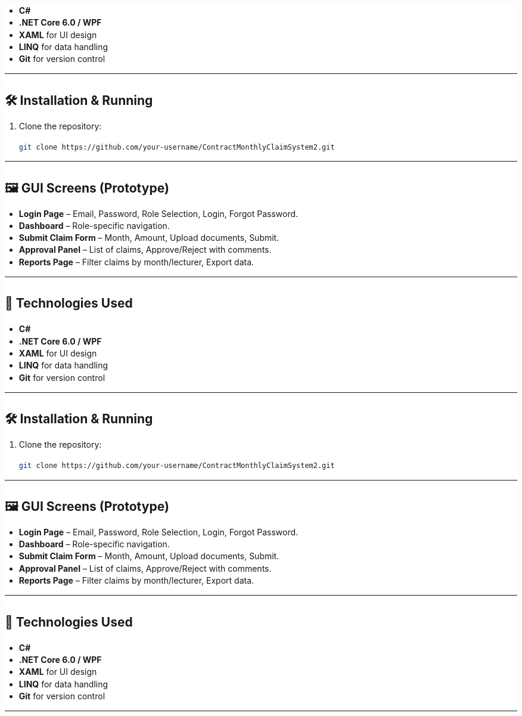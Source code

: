 - **C#**
- **.NET Core 6.0 / WPF**
- **XAML** for UI design
- **LINQ** for data handling
- **Git** for version control

---

## 🛠️ Installation & Running

1. Clone the repository:
   ```bash
   git clone https://github.com/your-username/ContractMonthlyClaimSystem2.git

---

## 🖼️ GUI Screens (Prototype)

- **Login Page** – Email, Password, Role Selection, Login, Forgot Password.
- **Dashboard** – Role-specific navigation.
- **Submit Claim Form** – Month, Amount, Upload documents, Submit.
- **Approval Panel** – List of claims, Approve/Reject with comments.
- **Reports Page** – Filter claims by month/lecturer, Export data.

---

## 🔧 Technologies Used

- **C#**
- **.NET Core 6.0 / WPF**
- **XAML** for UI design
- **LINQ** for data handling
- **Git** for version control

---

## 🛠️ Installation & Running

1. Clone the repository:
   ```bash
   git clone https://github.com/your-username/ContractMonthlyClaimSystem2.git

---

## 🖼️ GUI Screens (Prototype)

- **Login Page** – Email, Password, Role Selection, Login, Forgot Password.
- **Dashboard** – Role-specific navigation.
- **Submit Claim Form** – Month, Amount, Upload documents, Submit.
- **Approval Panel** – List of claims, Approve/Reject with comments.
- **Reports Page** – Filter claims by month/lecturer, Export data.

---

## 🔧 Technologies Used

- **C#**
- **.NET Core 6.0 / WPF**
- **XAML** for UI design
- **LINQ** for data handling
- **Git** for version control

---

   ```